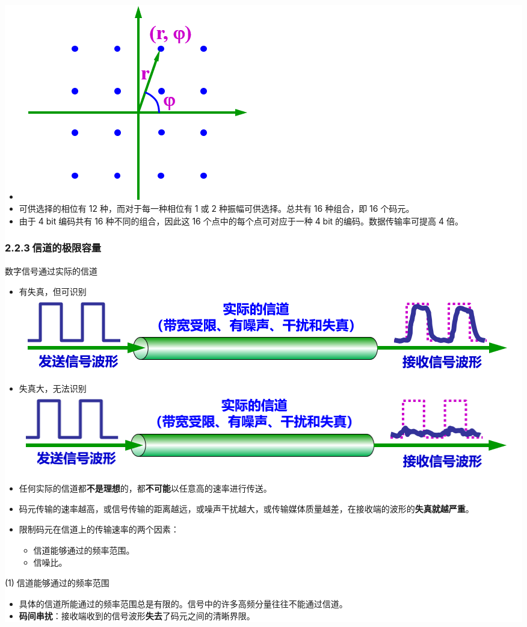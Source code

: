   - ![20221002072821](image/第2章物理层/20221002072821.png)
  - 可供选择的相位有 12 种，而对于每一种相位有 1 或 2 种振幅可供选择。总共有 16 种组合，即 16 个码元。
  - 由于 4 bit 编码共有 16 种不同的组合，因此这 16 个点中的每个点可对应于一种 4 bit 的编码。数据传输率可提高 4 倍。

### 2.2.3 信道的极限容量
数字信号通过实际的信道
- 有失真，但可识别
  ![20221002073042](image/第2章物理层/20221002073042.png)
- 失真大，无法识别
  ![20221002073057](image/第2章物理层/20221002073057.png)

- 任何实际的信道都**不是理想**的，都**不可能**以任意高的速率进行传送。
- 码元传输的速率越高，或信号传输的距离越远，或噪声干扰越大，或传输媒体质量越差，在接收端的波形的**失真就越严重**。
- 限制码元在信道上的传输速率的两个因素：
  - 信道能够通过的频率范围。
  - 信噪比。

(1) 信道能够通过的频率范围
- 具体的信道所能通过的频率范围总是有限的。信号中的许多高频分量往往不能通过信道。
- **码间串扰**：接收端收到的信号波形**失去**了码元之间的清晰界限。
